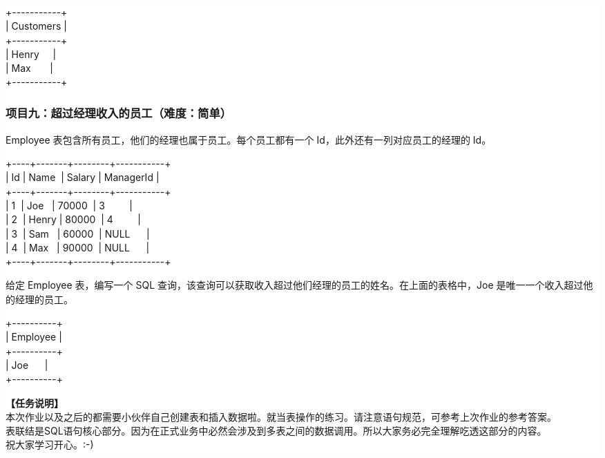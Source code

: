 +-----------+  
| Customers |  
+-----------+  
| Henry     |  
| Max       |  
+-----------+  
  
  
### 项目九：超过经理收入的员工（难度：简单）
Employee 表包含所有员工，他们的经理也属于员工。每个员工都有一个 Id，此外还有一列对应员工的经理的 Id。  
  
+----+-------+--------+-----------+  
| Id | Name  | Salary | ManagerId |  
+----+-------+--------+-----------+  
| 1  | Joe   | 70000  | 3         |  
| 2  | Henry | 80000  | 4         |  
| 3  | Sam   | 60000  | NULL      |  
| 4  | Max   | 90000  | NULL      |  
+----+-------+--------+-----------+  

给定 Employee 表，编写一个 SQL 查询，该查询可以获取收入超过他们经理的员工的姓名。在上面的表格中，Joe 是唯一一个收入超过他的经理的员工。  
  
+----------+  
| Employee |   
+----------+  
| Joe      |  
+----------+  
  


**【任务说明】**  
本次作业以及之后的都需要小伙伴自己创建表和插入数据啦。就当表操作的练习。请注意语句规范，可参考上次作业的参考答案。  
表联结是SQL语句核心部分。因为在正式业务中必然会涉及到多表之间的数据调用。所以大家务必完全理解吃透这部分的内容。  
祝大家学习开心。:-)  

